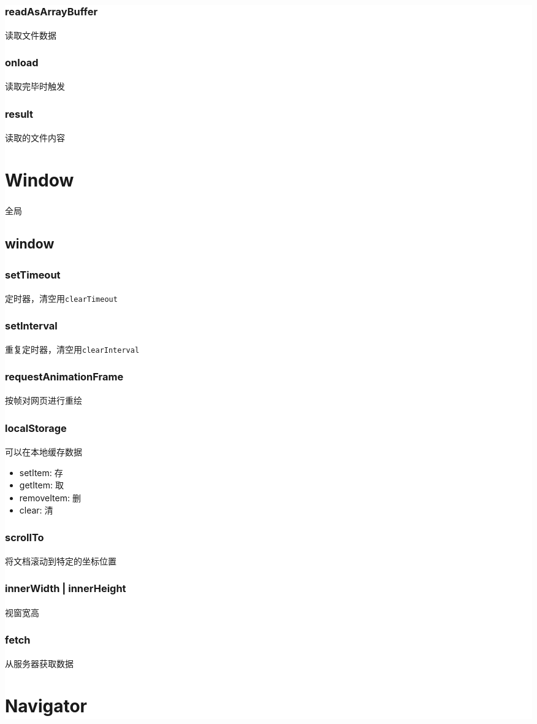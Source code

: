 ### readAsArrayBuffer

读取文件数据

### onload

读取完毕时触发

### result

读取的文件内容

# Window

全局

## window

### setTimeout

定时器，清空用`clearTimeout`

### setInterval

重复定时器，清空用`clearInterval`

### requestAnimationFrame

按帧对网页进行重绘

### localStorage

可以在本地缓存数据

- setItem: 存
- getItem: 取
- removeItem: 删
- clear: 清

### scrollTo

将文档滚动到特定的坐标位置

### innerWidth | innerHeight

视窗宽高

### fetch

从服务器获取数据

# Navigator
